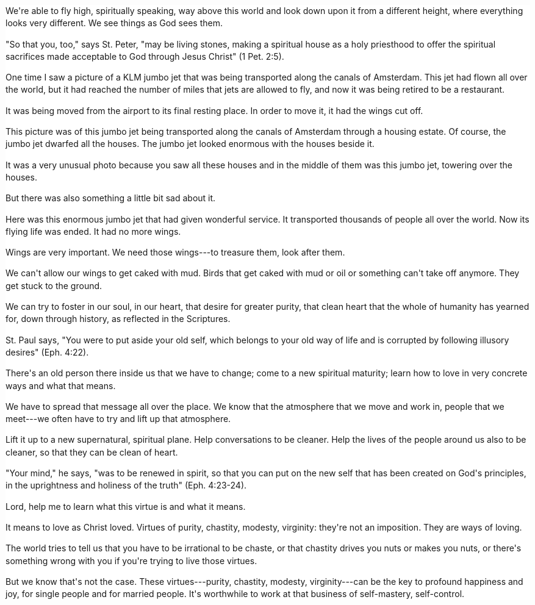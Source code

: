 We\'re able to fly high, spiritually speaking, way above this world and look down upon it from a different height, where everything looks very different. We see things as God sees them.

"So that you, too," says St. Peter, "may be living stones, making a spiritual house as a holy priesthood to offer the spiritual sacrifices made acceptable to God through Jesus Christ" (1 Pet. 2:5).

One time I saw a picture of a KLM jumbo jet that was being transported along the canals of Amsterdam. This jet had flown all over the world, but it had reached the number of miles that jets are allowed to fly, and now it was being retired to be a restaurant.

It was being moved from the airport to its final resting place. In order to move it, it had the wings cut off.

This picture was of this jumbo jet being transported along the canals of Amsterdam through a housing estate. Of course, the jumbo jet dwarfed all the houses. The jumbo jet looked enormous with the houses beside it.

It was a very unusual photo because you saw all these houses and in the middle of them was this jumbo jet, towering over the houses.

But there was also something a little bit sad about it.

Here was this enormous jumbo jet that had given wonderful service. It transported thousands of people all over the world. Now its flying life was ended. It had no more wings.

Wings are very important. We need those wings---to treasure them, look after them.

We can\'t allow our wings to get caked with mud. Birds that get caked with mud or oil or something can\'t take off anymore. They get stuck to the ground.

We can try to foster in our soul, in our heart, that desire for greater purity, that clean heart that the whole of humanity has yearned for, down through history, as reflected in the Scriptures.

St. Paul says, "You were to put aside your old self, which belongs to your old way of life and is corrupted by following illusory desires" (Eph. 4:22).

There\'s an old person there inside us that we have to change; come to a new spiritual maturity; learn how to love in very concrete ways and what that means.

We have to spread that message all over the place. We know that the atmosphere that we move and work in, people that we meet---we often have to try and lift up that atmosphere.

Lift it up to a new supernatural, spiritual plane. Help conversations to be cleaner. Help the lives of the people around us also to be cleaner, so that they can be clean of heart.

"Your mind," he says, "was to be renewed in spirit, so that you can put on the new self that has been created on God\'s principles, in the uprightness and holiness of the truth" (Eph. 4:23-24).

Lord, help me to learn what this virtue is and what it means.

It means to love as Christ loved. Virtues of purity, chastity, modesty, virginity: they're not an imposition. They are ways of loving.

The world tries to tell us that you have to be irrational to be chaste, or that chastity drives you nuts or makes you nuts, or there\'s something wrong with you if you\'re trying to live those virtues.

But we know that\'s not the case. These virtues---purity, chastity, modesty, virginity---can be the key to profound happiness and joy, for single people and for married people. It\'s worthwhile to work at that business of self-mastery, self-control.
